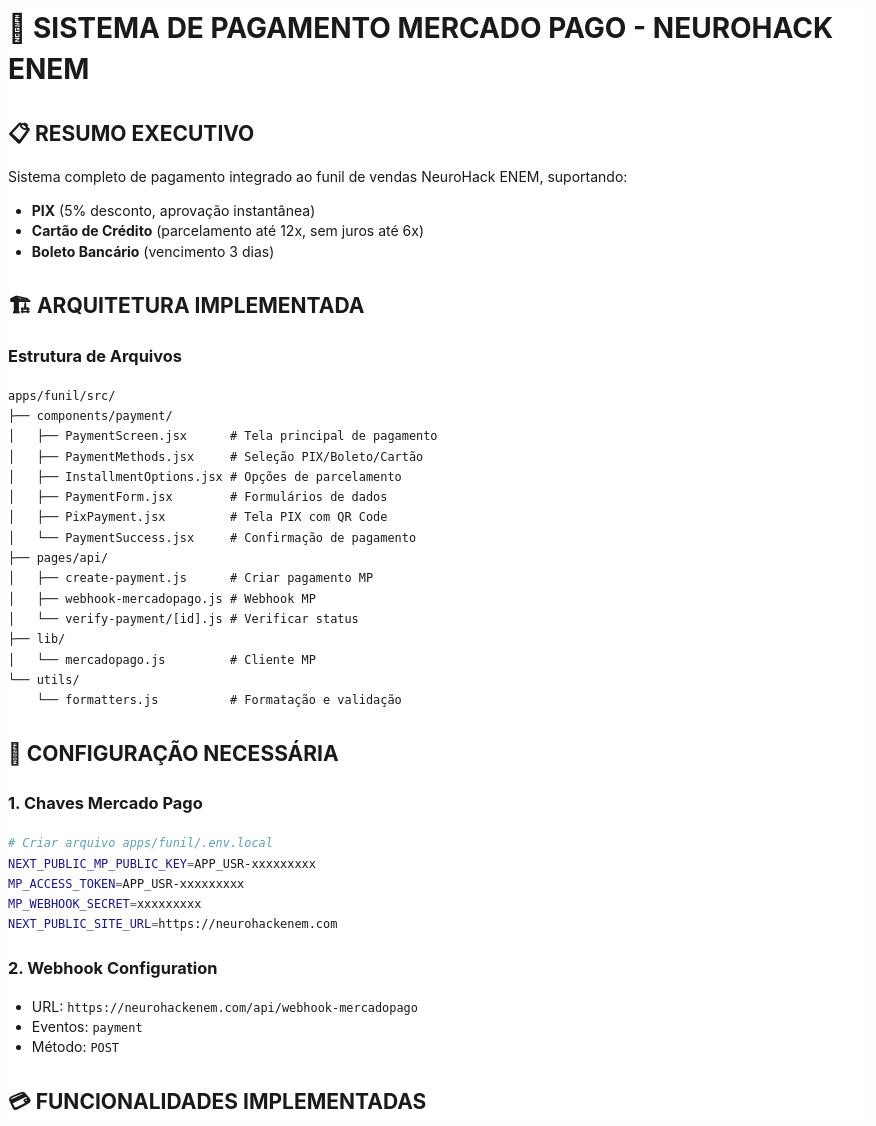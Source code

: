 # 🚀 SISTEMA DE PAGAMENTO MERCADO PAGO - NEUROHACK ENEM

## 📋 RESUMO EXECUTIVO

Sistema completo de pagamento integrado ao funil de vendas NeuroHack ENEM, suportando:
- **PIX** (5% desconto, aprovação instantânea)
- **Cartão de Crédito** (parcelamento até 12x, sem juros até 6x)
- **Boleto Bancário** (vencimento 3 dias)

## 🏗️ ARQUITETURA IMPLEMENTADA

### Estrutura de Arquivos
```
apps/funil/src/
├── components/payment/
│   ├── PaymentScreen.jsx      # Tela principal de pagamento
│   ├── PaymentMethods.jsx     # Seleção PIX/Boleto/Cartão
│   ├── InstallmentOptions.jsx # Opções de parcelamento
│   ├── PaymentForm.jsx        # Formulários de dados
│   ├── PixPayment.jsx         # Tela PIX com QR Code
│   └── PaymentSuccess.jsx     # Confirmação de pagamento
├── pages/api/
│   ├── create-payment.js      # Criar pagamento MP
│   ├── webhook-mercadopago.js # Webhook MP
│   └── verify-payment/[id].js # Verificar status
├── lib/
│   └── mercadopago.js         # Cliente MP
└── utils/
    └── formatters.js          # Formatação e validação
```

## 🔧 CONFIGURAÇÃO NECESSÁRIA

### 1. Chaves Mercado Pago
```bash
# Criar arquivo apps/funil/.env.local
NEXT_PUBLIC_MP_PUBLIC_KEY=APP_USR-xxxxxxxxx
MP_ACCESS_TOKEN=APP_USR-xxxxxxxxx
MP_WEBHOOK_SECRET=xxxxxxxxx
NEXT_PUBLIC_SITE_URL=https://neurohackenem.com
```

### 2. Webhook Configuration
- URL: `https://neurohackenem.com/api/webhook-mercadopago`
- Eventos: `payment`
- Método: `POST`

## 💳 FUNCIONALIDADES IMPLEMENTADAS

